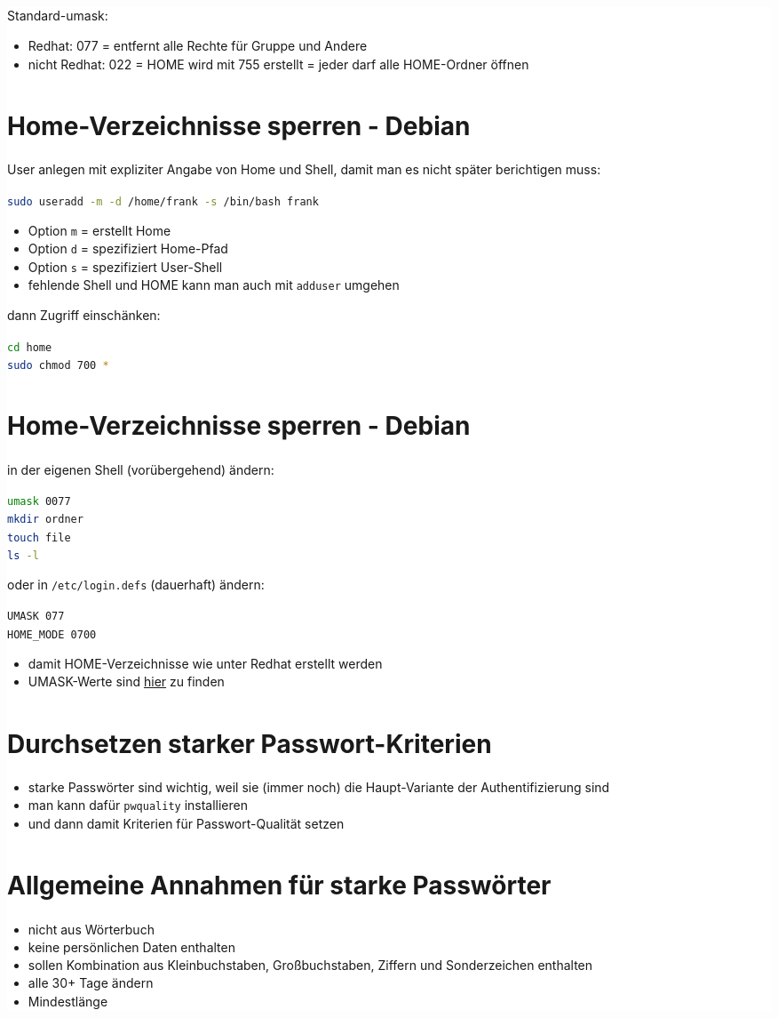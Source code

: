 Standard-umask:

- Redhat: 077 = entfernt alle Rechte für Gruppe und Andere
- nicht Redhat: 022 = HOME wird mit 755 erstellt = jeder darf alle HOME-Ordner öffnen

# Home-Verzeichnisse sperren - Debian

User anlegen mit expliziter Angabe von Home und Shell, damit man es nicht später berichtigen muss:
```bash
sudo useradd -m -d /home/frank -s /bin/bash frank
```
- Option ```m``` = erstellt Home
- Option ```d``` = spezifiziert Home-Pfad
- Option ```s``` = spezifiziert User-Shell
- fehlende Shell und HOME kann man auch mit ```adduser``` umgehen

dann Zugriff einschänken:
```bash
cd home
sudo chmod 700 *
```

# Home-Verzeichnisse sperren - Debian

in der eigenen Shell (vorübergehend) ändern:
```bash
umask 0077
mkdir ordner
touch file
ls -l
```
oder in ```/etc/login.defs``` (dauerhaft) ändern:
```bash
UMASK 077
HOME_MODE 0700
```
- damit HOME-Verzeichnisse wie unter Redhat erstellt werden
- UMASK-Werte sind [hier](https://en.wikipedia.org/wiki/Umask) zu finden

# Durchsetzen starker Passwort-Kriterien

- starke Passwörter sind wichtig, weil sie (immer noch) die Haupt-Variante der Authentifizierung sind
- man kann dafür ```pwquality``` installieren
- und dann damit Kriterien für Passwort-Qualität setzen

# Allgemeine Annahmen für starke Passwörter

- nicht aus Wörterbuch
- keine persönlichen Daten enthalten
- sollen Kombination aus Kleinbuchstaben, Großbuchstaben, Ziffern und Sonderzeichen enthalten
- alle 30+ Tage ändern
- Mindestlänge
